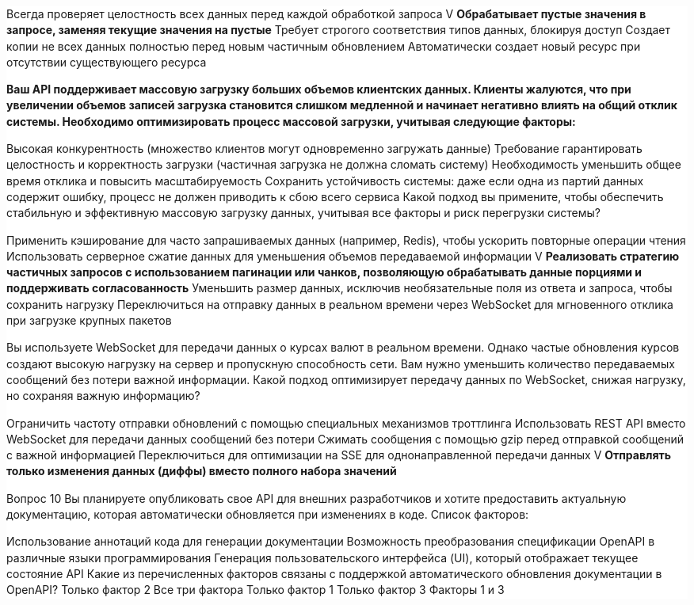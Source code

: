 Всегда проверяет целостность всех данных перед каждой обработкой запроса
V **Обрабатывает пустые значения в запросе, заменяя текущие значения на пустые**
Требует строгого соответствия типов данных, блокируя доступ
Создает копии не всех данных полностью перед новым частичным обновлением
Автоматически создает новый ресурс при отсутствии существующего ресурса


**Ваш API поддерживает массовую загрузку больших объемов клиентских данных. Клиенты жалуются, что при увеличении объемов записей загрузка становится слишком медленной и начинает негативно влиять на общий отклик системы. Необходимо оптимизировать процесс массовой загрузки, учитывая следующие факторы:**

Высокая конкурентность (множество клиентов могут одновременно загружать данные)
Требование гарантировать целостность и корректность загрузки (частичная загрузка не должна сломать систему)
Необходимость уменьшить общее время отклика и повысить масштабируемость
Сохранить устойчивость системы: даже если одна из партий данных содержит ошибку, процесс не должен приводить к сбою всего сервиса
Какой подход вы примените, чтобы обеспечить стабильную и эффективную массовую загрузку данных, учитывая все факторы и риск перегрузки системы?

Применить кэширование для часто запрашиваемых данных (например, Redis), чтобы ускорить повторные операции чтения
Использовать серверное сжатие данных для уменьшения объемов передаваемой информации
V **Реализовать стратегию частичных запросов с использованием пагинации или чанков, позволяющую обрабатывать данные порциями и поддерживать согласованность**
Уменьшить размер данных, исключив необязательные поля из ответа и запроса, чтобы сохранить нагрузку
Переключиться на отправку данных в реальном времени через WebSocket для мгновенного отклика при загрузке крупных пакетов


Вы используете WebSocket для передачи данных о курсах валют в реальном времени. Однако частые обновления курсов создают высокую нагрузку на сервер и пропускную способность сети. Вам нужно уменьшить количество передаваемых сообщений без потери важной информации.
Какой подход оптимизирует передачу данных по WebSocket, снижая нагрузку, но сохраняя важную информацию?

Ограничить частоту отправки обновлений с помощью специальных механизмов троттлинга
Использовать REST API вместо WebSocket для передачи данных сообщений без потери
Сжимать сообщения с помощью gzip перед отправкой сообщений с важной информацией
Переключиться для оптимизации на SSE для однонаправленной передачи данных
V **Отправлять только изменения данных (диффы) вместо полного набора значений**


Вопрос 10
Вы планируете опубликовать свое API для внешних разработчиков и хотите предоставить актуальную документацию, которая автоматически обновляется при изменениях в коде. Список факторов:

Использование аннотаций кода для генерации документации
Возможность преобразования спецификации OpenAPI в различные языки программирования
Генерация пользовательского интерфейса (UI), который отображает текущее состояние API
Какие из перечисленных факторов связаны с поддержкой автоматического обновления документации в OpenAPI?
Только фактор 2
Все три фактора
Только фактор 1
Только фактор 3
Факторы 1 и 3
